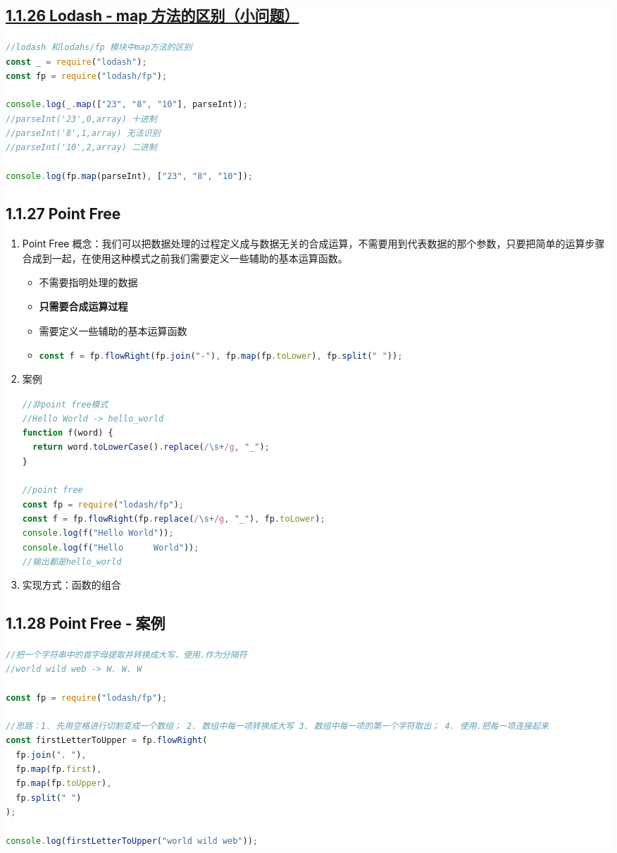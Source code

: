 ## <u>1.1.26 Lodash - map 方法的区别（小问题）</u>

```javascript
//lodash 和lodahs/fp 模块中map方法的区别
const _ = require("lodash");
const fp = require("lodash/fp");

console.log(_.map(["23", "8", "10"], parseInt));
//parseInt('23',0,array) 十进制
//parseInt('8',1,array) 无法识别
//parseInt('10',2,array) 二进制

console.log(fp.map(parseInt), ["23", "8", "10"]);
```

## 1.1.27 Point Free

1. Point Free 概念：我们可以把数据处理的过程定义成与数据无关的合成运算，不需要用到代表数据的那个参数，只要把简单的运算步骤合成到一起，在使用这种模式之前我们需要定义一些辅助的基本运算函数。

   - 不需要指明处理的数据

   - **只需要合成运算过程**

   - 需要定义一些辅助的基本运算函数

   - ```javascript
     const f = fp.flowRight(fp.join("-"), fp.map(fp.toLower), fp.split(" "));
     ```

2. 案例

   ```js
   //非point free模式
   //Hello World -> hello_world
   function f(word) {
     return word.toLowerCase().replace(/\s+/g, "_");
   }

   //point free
   const fp = require("lodash/fp");
   const f = fp.flowRight(fp.replace(/\s+/g, "_"), fp.toLower);
   console.log(f("Hello World"));
   console.log(f("Hello      World"));
   //输出都是hello_world
   ```

3. 实现方式：函数的组合

## 1.1.28 Point Free - 案例

```js
//把一个字符串中的首字母提取并转换成大写，使用.作为分隔符
//world wild web -> W. W. W

const fp = require("lodash/fp");

//思路：1. 先用空格进行切割变成一个数组； 2. 数组中每一项转换成大写 3. 数组中每一项的第一个字符取出； 4. 使用.把每一项连接起来
const firstLetterToUpper = fp.flowRight(
  fp.join(". "),
  fp.map(fp.first),
  fp.map(fp.toUpper),
  fp.split(" ")
);

console.log(firstLetterToUpper("world wild web"));

```